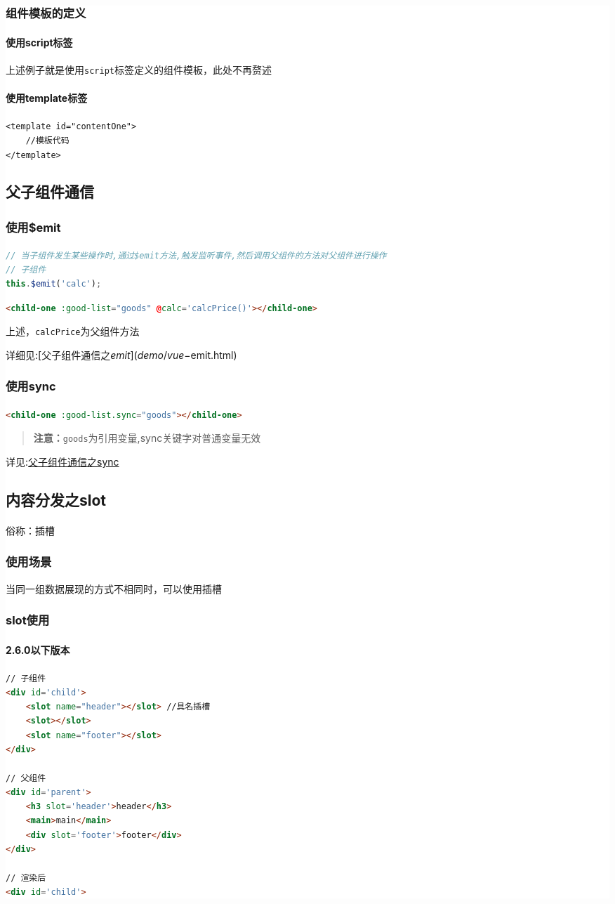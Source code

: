 ### 组件模板的定义

#### 使用script标签
上述例子就是使用`script`标签定义的组件模板，此处不再赘述

#### 使用template标签
```
<template id="contentOne">
	//模板代码
</template>
```

## 父子组件通信

### 使用$emit

```js
// 当子组件发生某些操作时,通过$emit方法,触发监听事件,然后调用父组件的方法对父组件进行操作
// 子组件
this.$emit('calc');
```
```html
<child-one :good-list="goods" @calc='calcPrice()'></child-one>
```
上述，`calcPrice`为父组件方法

详细见:[父子组件通信之$emit](demo/vue-$emit.html)

### 使用sync

```html
<child-one :good-list.sync="goods"></child-one>
```
> **注意：**`goods`为引用变量,sync关键字对普通变量无效

详见:[父子组件通信之sync](demo/vue-sync.html)

## 内容分发之slot

俗称：插槽

### 使用场景
当同一组数据展现的方式不相同时，可以使用插槽

### slot使用

#### 2.6.0以下版本

```html
// 子组件
<div id='child'>
	<slot name="header"></slot> //具名插槽
	<slot></slot>
	<slot name="footer"></slot>
</div>

// 父组件
<div id='parent'>
	<h3 slot='header'>header</h3>
	<main>main</main>
	<div slot='footer'>footer</div>
</div>

// 渲染后
<div id='child'>
```